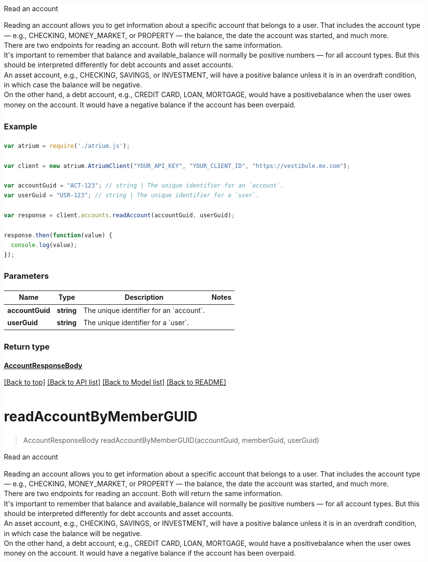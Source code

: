 Read an account

Reading an account allows you to get information about a specific account that belongs to a user. That includes the account type — e.g., CHECKING, MONEY_MARKET, or PROPERTY — the balance, the date the account was started, and much more.<br> There are two endpoints for reading an account. Both will return the same information.<br> It's important to remember that balance and available_balance will normally be positive numbers — for all account types. But this should be interpreted differently for debt accounts and asset accounts.<br> An asset account, e.g., CHECKING, SAVINGS, or INVESTMENT, will have a positive balance unless it is in an overdraft condition, in which case the balance will be negative.<br> On the other hand, a debt account, e.g., CREDIT CARD, LOAN, MORTGAGE, would have a positivebalance when the user owes money on the account. It would have a negative balance if the account has been overpaid. 

### Example
```javascript
var atrium = require('./atrium.js');

var client = new atrium.AtriumClient("YOUR_API_KEY", "YOUR_CLIENT_ID", "https://vestibule.mx.com");

var accountGuid = "ACT-123"; // string | The unique identifier for an `account`.
var userGuid = "USR-123"; // string | The unique identifier for a `user`.

var response = client.accounts.readAccount(accountGuid, userGuid);

response.then(function(value) {
  console.log(value);
});
```

### Parameters

Name | Type | Description  | Notes
------------- | ------------- | ------------- | -------------
 **accountGuid** | **string**| The unique identifier for an &#x60;account&#x60;. | 
 **userGuid** | **string**| The unique identifier for a &#x60;user&#x60;. | 

### Return type

[**AccountResponseBody**](AccountResponseBody.md)

[[Back to top]](#) [[Back to API list]](../README.md#documentation-for-api-endpoints) [[Back to Model list]](../README.md#documentation-for-models) [[Back to README]](../README.md)

# **readAccountByMemberGUID**
> AccountResponseBody readAccountByMemberGUID(accountGuid, memberGuid, userGuid)

Read an account

Reading an account allows you to get information about a specific account that belongs to a user. That includes the account type — e.g., CHECKING, MONEY_MARKET, or PROPERTY — the balance, the date the account was started, and much more.<br> There are two endpoints for reading an account. Both will return the same information.<br> It's important to remember that balance and available_balance will normally be positive numbers — for all account types. But this should be interpreted differently for debt accounts and asset accounts.<br> An asset account, e.g., CHECKING, SAVINGS, or INVESTMENT, will have a positive balance unless it is in an overdraft condition, in which case the balance will be negative.<br> On the other hand, a debt account, e.g., CREDIT CARD, LOAN, MORTGAGE, would have a positivebalance when the user owes money on the account. It would have a negative balance if the account has been overpaid. 
